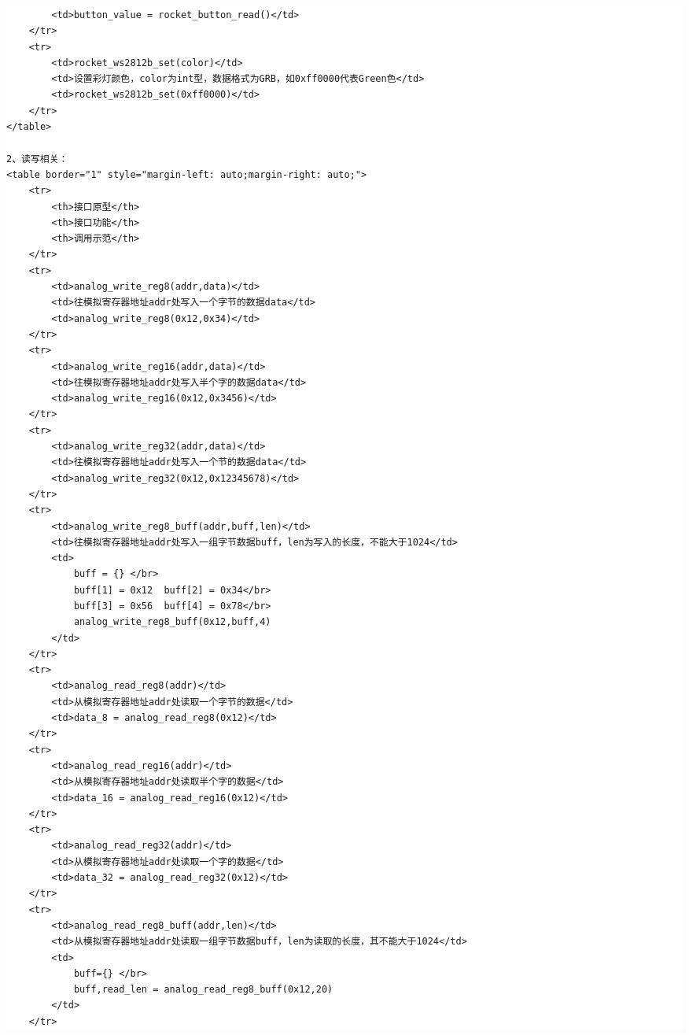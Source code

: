             <td>button_value = rocket_button_read()</td>
        </tr>
        <tr>
            <td>rocket_ws2812b_set(color)</td>
            <td>设置彩灯颜色，color为int型，数据格式为GRB，如0xff0000代表Green色</td>
            <td>rocket_ws2812b_set(0xff0000)</td>
        </tr>
    </table>

    2、读写相关：
    <table border="1" style="margin-left: auto;margin-right: auto;">
        <tr>
            <th>接口原型</th>
            <th>接口功能</th>
            <th>调用示范</th>
        </tr>
        <tr>
            <td>analog_write_reg8(addr,data)</td>
            <td>往模拟寄存器地址addr处写入一个字节的数据data</td>
            <td>analog_write_reg8(0x12,0x34)</td>
        </tr>
        <tr>
            <td>analog_write_reg16(addr,data)</td>
            <td>往模拟寄存器地址addr处写入半个字的数据data</td>
            <td>analog_write_reg16(0x12,0x3456)</td>
        </tr>
        <tr>
            <td>analog_write_reg32(addr,data)</td>
            <td>往模拟寄存器地址addr处写入一个节的数据data</td>
            <td>analog_write_reg32(0x12,0x12345678)</td>
        </tr>
        <tr>
            <td>analog_write_reg8_buff(addr,buff,len)</td>
            <td>往模拟寄存器地址addr处写入一组字节数据buff，len为写入的长度，不能大于1024</td>
            <td> 
                buff = {} </br>
                buff[1] = 0x12  buff[2] = 0x34</br>
                buff[3] = 0x56  buff[4] = 0x78</br>
                analog_write_reg8_buff(0x12,buff,4)
            </td>
        </tr>
        <tr>
            <td>analog_read_reg8(addr)</td>
            <td>从模拟寄存器地址addr处读取一个字节的数据</td>
            <td>data_8 = analog_read_reg8(0x12)</td>
        </tr>
        <tr>
            <td>analog_read_reg16(addr)</td>
            <td>从模拟寄存器地址addr处读取半个字的数据</td>
            <td>data_16 = analog_read_reg16(0x12)</td>
        </tr>
        <tr>
            <td>analog_read_reg32(addr)</td>
            <td>从模拟寄存器地址addr处读取一个字的数据</td>
            <td>data_32 = analog_read_reg32(0x12)</td>
        </tr>
        <tr>
            <td>analog_read_reg8_buff(addr,len)</td>
            <td>从模拟寄存器地址addr处读取一组字节数据buff，len为读取的长度，其不能大于1024</td>
            <td> 
                buff={} </br>
                buff,read_len = analog_read_reg8_buff(0x12,20)
            </td>
        </tr>